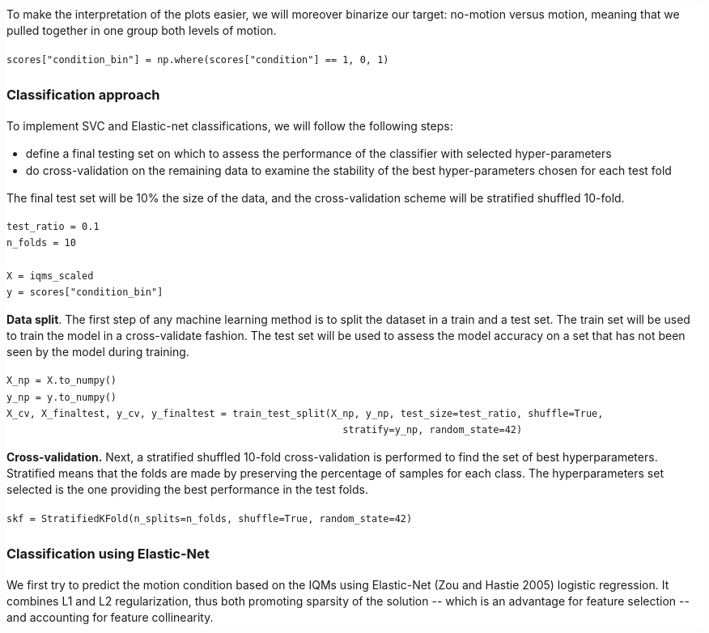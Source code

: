 To make the interpretation of the plots easier, we will moreover binarize our target: no-motion versus motion, meaning that we pulled together in one group both levels of motion.


```{code-cell} python
scores["condition_bin"] = np.where(scores["condition"] == 1, 0, 1)
```

### Classification approach

To implement SVC and Elastic-net classifications, we will follow the following steps:
 * define a final testing set on which to assess the performance of the classifier with selected hyper-parameters
 * do cross-validation on the remaining data to examine the stability of the best hyper-parameters chosen for each test fold
 
The final test set will be 10% the size of the data, and the cross-validation scheme will be stratified shuffled 10-fold. 


```{code-cell} python
test_ratio = 0.1
n_folds = 10

X = iqms_scaled
y = scores["condition_bin"]
```

**Data split**. 
The first step of any machine learning method is to split the dataset in a train and a test set. 
The train set will be used to train the model in a cross-validate fashion. 
The test set will be used to assess the model accuracy on a set that has not been seen by the model during training.


```{code-cell} python
X_np = X.to_numpy()
y_np = y.to_numpy()
X_cv, X_finaltest, y_cv, y_finaltest = train_test_split(X_np, y_np, test_size=test_ratio, shuffle=True,
                                                          stratify=y_np, random_state=42)
```

**Cross-validation.** 
Next, a stratified shuffled 10-fold cross-validation is performed to find the set of best hyperparameters. 
Stratified means that the folds are made by preserving the percentage of samples for each class. 
The hyperparameters set selected is the one providing the best performance in the test folds.


```{code-cell} python
skf = StratifiedKFold(n_splits=n_folds, shuffle=True, random_state=42)
```

### Classification using Elastic-Net

We first try to predict the motion condition based on the IQMs using Elastic-Net (Zou and Hastie 2005) logistic regression. 
It combines L1 and L2 regularization, thus both promoting sparsity of the solution -- which is an advantage for feature selection -- and accounting for feature collinearity.
